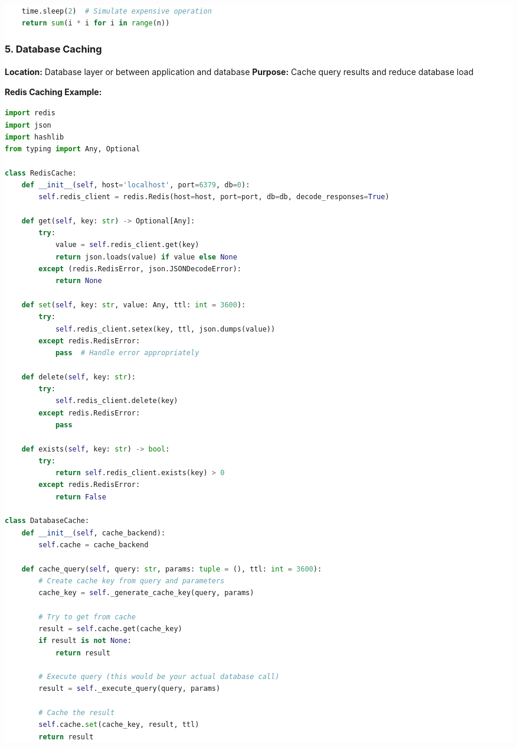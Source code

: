 ```python
    time.sleep(2)  # Simulate expensive operation
    return sum(i * i for i in range(n))
```

### 5. Database Caching
**Location:** Database layer or between application and database
**Purpose:** Cache query results and reduce database load

**Redis Caching Example:**
```python
import redis
import json
import hashlib
from typing import Any, Optional

class RedisCache:
    def __init__(self, host='localhost', port=6379, db=0):
        self.redis_client = redis.Redis(host=host, port=port, db=db, decode_responses=True)
    
    def get(self, key: str) -> Optional[Any]:
        try:
            value = self.redis_client.get(key)
            return json.loads(value) if value else None
        except (redis.RedisError, json.JSONDecodeError):
            return None
    
    def set(self, key: str, value: Any, ttl: int = 3600):
        try:
            self.redis_client.setex(key, ttl, json.dumps(value))
        except redis.RedisError:
            pass  # Handle error appropriately
    
    def delete(self, key: str):
        try:
            self.redis_client.delete(key)
        except redis.RedisError:
            pass
    
    def exists(self, key: str) -> bool:
        try:
            return self.redis_client.exists(key) > 0
        except redis.RedisError:
            return False

class DatabaseCache:
    def __init__(self, cache_backend):
        self.cache = cache_backend
    
    def cache_query(self, query: str, params: tuple = (), ttl: int = 3600):
        # Create cache key from query and parameters
        cache_key = self._generate_cache_key(query, params)
        
        # Try to get from cache
        result = self.cache.get(cache_key)
        if result is not None:
            return result
        
        # Execute query (this would be your actual database call)
        result = self._execute_query(query, params)
        
        # Cache the result
        self.cache.set(cache_key, result, ttl)
        return result
```